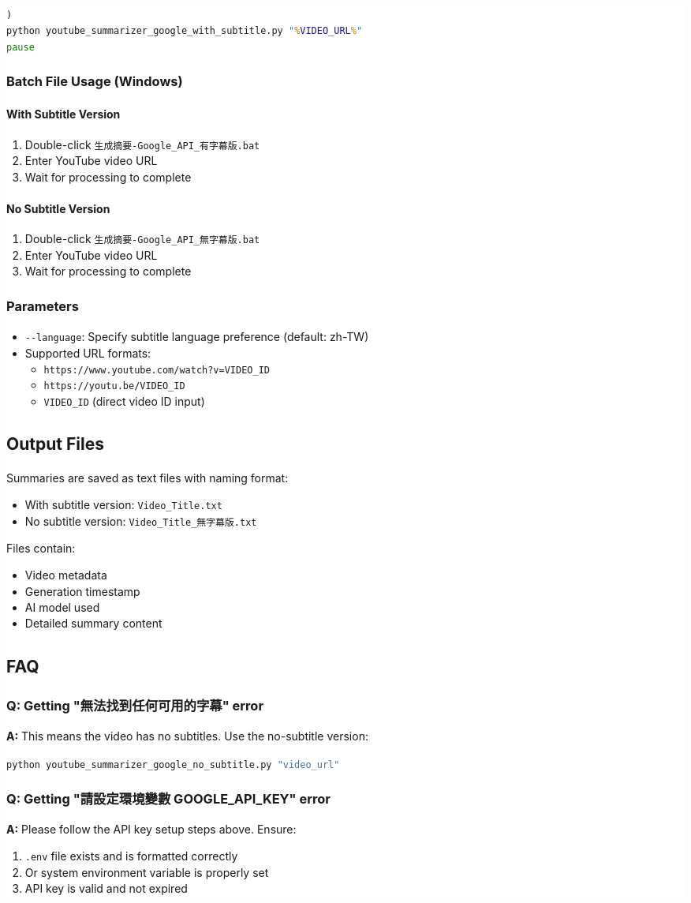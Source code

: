 ```bat
)
python youtube_summarizer_google_with_subtitle.py "%VIDEO_URL%"
pause
```

### Batch File Usage (Windows)

#### With Subtitle Version
1. Double-click `生成摘要-Google_API_有字幕版.bat`
2. Enter YouTube video URL
3. Wait for processing to complete

#### No Subtitle Version
1. Double-click `生成摘要-Google_API_無字幕版.bat`
2. Enter YouTube video URL
3. Wait for processing to complete

### Parameters
- `--language`: Specify subtitle language preference (default: zh-TW)
- Supported URL formats:
  - `https://www.youtube.com/watch?v=VIDEO_ID`
  - `https://youtu.be/VIDEO_ID`
  - `VIDEO_ID` (direct video ID input)

## Output Files

Summaries are saved as text files with naming format:
- With subtitle version: `Video_Title.txt`
- No subtitle version: `Video_Title_無字幕版.txt`

Files contain:
- Video metadata
- Generation timestamp
- AI model used
- Detailed summary content

## FAQ

### Q: Getting "無法找到任何可用的字幕" error
**A:** This means the video has no subtitles. Use the no-subtitle version:
```bash
python youtube_summarizer_google_no_subtitle.py "video_url"
```

### Q: Getting "請設定環境變數 GOOGLE_API_KEY" error
**A:** Please follow the API key setup steps above. Ensure:
1. `.env` file exists and is formatted correctly
2. Or system environment variable is properly set
3. API key is valid and not expired
